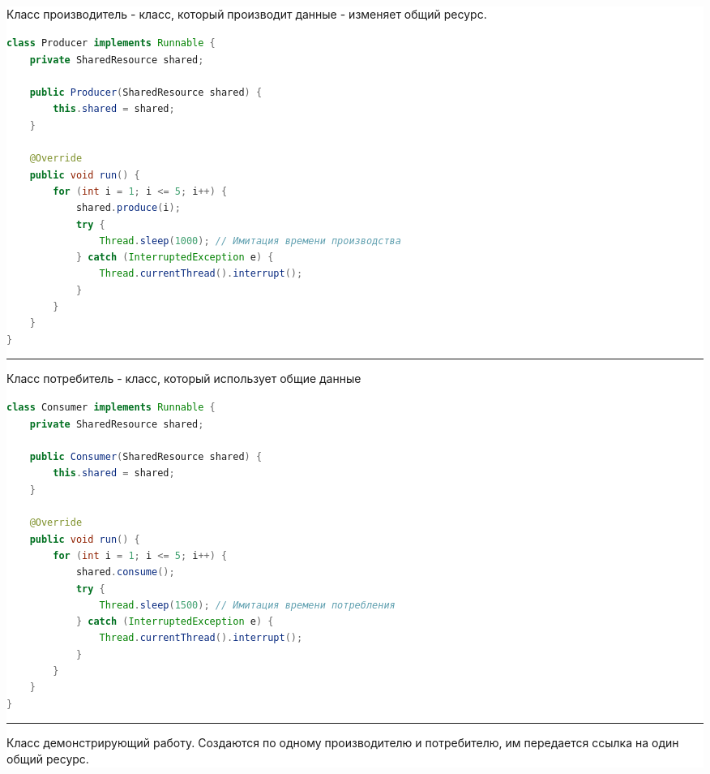 
Класс производитель - класс, который производит данные - изменяет общий ресурс.

```java
class Producer implements Runnable {
    private SharedResource shared;

    public Producer(SharedResource shared) {
        this.shared = shared;
    }

    @Override
    public void run() {
        for (int i = 1; i <= 5; i++) {
            shared.produce(i);
            try {
                Thread.sleep(1000); // Имитация времени производства
            } catch (InterruptedException e) {
                Thread.currentThread().interrupt();
            }
        }
    }
}
```

---

Класс потребитель - класс, который использует общие данные

```java
class Consumer implements Runnable {
    private SharedResource shared;

    public Consumer(SharedResource shared) {
        this.shared = shared;
    }

    @Override
    public void run() {
        for (int i = 1; i <= 5; i++) {
            shared.consume();
            try {
                Thread.sleep(1500); // Имитация времени потребления
            } catch (InterruptedException e) {
                Thread.currentThread().interrupt();
            }
        }
    }
}
```

--- 

Класс демонстрирующий работу. Создаются по одному производителю и потребителю, им передается ссылка на один общий
ресурс.
